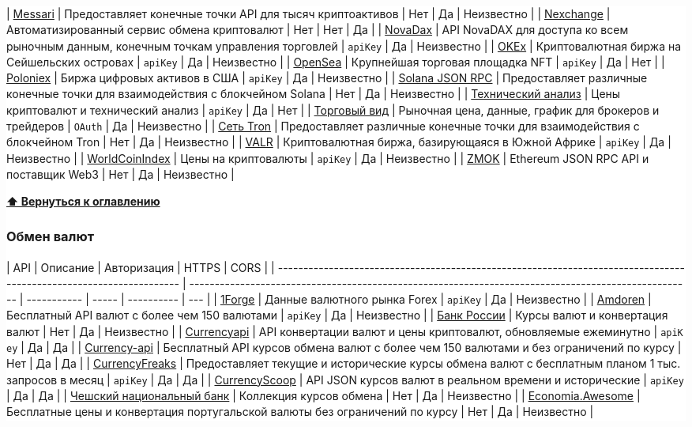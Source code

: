 | [Messari](https://messari.io/api)                                                   | Предоставляет конечные точки API для тысяч криптоактивов                                         | Нет         | Да    | Неизвестно |
| [Nexchange](https://nexchange2.docs.apiary.io/)                                     | Автоматизированный сервис обмена криптовалют                                                     | Нет         | Нет   | Да         |
| [NovaDax](https://doc.novadax.com/en-US/#introduction)                              | API NovaDAX для доступа ко всем рыночным данным, конечным точкам управления торговлей            | `apiKey`    | Да    | Неизвестно |
| [OKEx](https://okx.com/okx-api)                                                     | Криптовалютная биржа на Сейшельских островах                                                     | `apiKey`    | Да    | Неизвестно |
| [OpenSea](https://docs.opensea.io/reference/api-overview)                           | Крупнейшая торговая площадка NFT                                                                 | `apiKey`    | Да    | Нет        |
| [Poloniex](https://docs.poloniex.com)                                               | Биржа цифровых активов в США                                                                     | `apiKey`    | Да    | Неизвестно |
| [Solana JSON RPC](https://docs.solana.com/developing/clients/jsonrpc-api)           | Предоставляет различные конечные точки для взаимодействия с блокчейном Solana                    | Нет         | Да    | Неизвестно |
| [Технический анализ](https://technical-analysis-api.com)                            | Цены криптовалют и технический анализ                                                            | `apiKey`    | Да    | Нет        |
| [Торговый вид](https://www.tradingview.com/rest-api-spec/)                          | Рыночная цена, данные, график для брокеров и трейдеров                                           | `OAuth`     | Да    | Неизвестно |
| [Сеть Tron](https://developers.tron.network/reference/api-key)                      | Предоставляет различные конечные точки для взаимодействия с блокчейном Tron                      | Нет         | Да    | Неизвестно |
| [VALR](https://docs.valr.com/)                                                      | Криптовалютная биржа, базирующаяся в Южной Африке                                                | `apiKey`    | Да    | Неизвестно |
| [WorldCoinIndex](https://www.worldcoinindex.com/apiservice)                         | Цены на криптовалюты                                                                             | `apiKey`    | Да    | Неизвестно |
| [ZMOK](https://docs.zmok.io)                                                        | Ethereum JSON RPC API и поставщик Web3                                                           | Нет         | Да    | Неизвестно |

**[⬆ Вернуться к оглавлению](#библиотека)**

### Обмен валют

| API                                                                                                                | Описание                                                                                            | Авторизация | HTTPS | CORS       |
| ------------------------------------------------------------------------------------------------------------------ | --------------------------------------------------------------------------------------------------- | ----------- | ----- | ---------- | --- |
| [1Forge](https://1forge.com/forex-data-api/api-documentation)                                                      | Данные валютного рынка Forex                                                                        | `apiKey`    | Да    | Неизвестно |
| [Amdoren](https://www.amdoren.com/currency-api/)                                                                   | Бесплатный API валют с более чем 150 валютами                                                       | `apiKey`    | Да    | Неизвестно |
| [Банк России](https://www.cbr.ru/development/SXML/)                                                                | Курсы валют и конвертация валют                                                                     | Нет         | Да    | Неизвестно |
| [Currencyapi](https://currencyapi.com)                                                                             | API конвертации валют и цены криптовалют, обновляемые ежеминутно                                    | `apiKey`    | Да    | Да         |
| [Currency-api](https://github.com/fawazahmed0/currency-api#readme)                                                 | Бесплатный API курсов обмена валют с более чем 150 валютами и без ограничений по курсу              | Нет         | Да    | Да         |
| [CurrencyFreaks](https://currencyfreaks.com/)                                                                      | Предоставляет текущие и исторические курсы обмена валют с бесплатным планом 1 тыс. запросов в месяц | `apiKey`    | Да    | Да         |
| [CurrencyScoop](https://currencyscoop.com/api-documentation)                                                       | API JSON курсов валют в реальном времени и исторические                                             | `apiKey`    | Да    | Да         |
| [Чешский национальный банк](https://www.cnb.cz/cs/financni_trhy/devizovy_trh/kurzy_devizoveho_trhu/denni_kurz.xml) | Коллекция курсов обмена                                                                             | Нет         | Да    | Неизвестно |
| [Economia.Awesome](https://docs.awesomeapi.com.br/api-de-moedas)                                                   | Бесплатные цены и конвертация португальской валюты без ограничений по курсу                         | Нет         | Да    | Неизвестно |